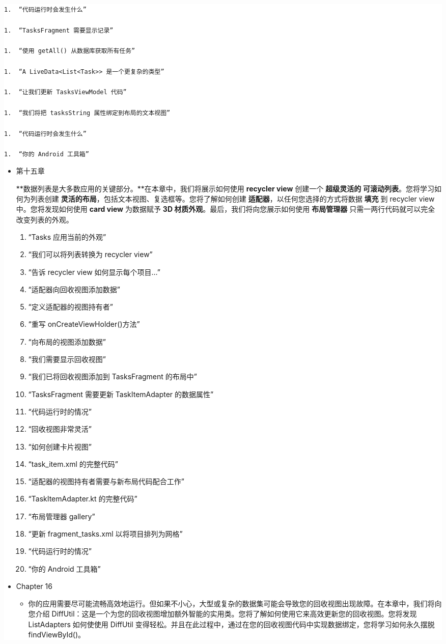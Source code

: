     1.  “代码运行时会发生什么”

    1.  “TasksFragment 需要显示记录”

    1.  “使用 getAll() 从数据库获取所有任务”

    1.  “A LiveData<List<Task>> 是一个更复杂的类型”

    1.  “让我们更新 TasksViewModel 代码”

    1.  “我们将把 tasksString 属性绑定到布局的文本视图”

    1.  “代码运行时会发生什么”

    1.  “你的 Android 工具箱”

+   第十五章

    **数据列表是大多数应用的关键部分。**在本章中，我们将展示如何使用 **recycler view** 创建一个 **超级灵活的** **可滚动列表**。您将学习如何为列表创建 **灵活的布局**，包括文本视图、复选框等。您将了解如何创建 **适配器**，以任何您选择的方式将数据 **填充** 到 recycler view 中。您将发现如何使用 **card view** 为数据赋予 **3D 材质外观**。最后，我们将向您展示如何使用 **布局管理器** 只需一两行代码就可以完全改变列表的外观。

    1.  “Tasks 应用当前的外观”

    1.  “我们可以将列表转换为 recycler view”

    1.  “告诉 recycler view 如何显示每个项目…”

    1.  “适配器向回收视图添加数据”

    1.  “定义适配器的视图持有者”

    1.  “重写 onCreateViewHolder()方法”

    1.  “向布局的视图添加数据”

    1.  “我们需要显示回收视图”

    1.  “我们已将回收视图添加到 TasksFragment 的布局中”

    1.  “TasksFragment 需要更新 TaskItemAdapter 的数据属性”

    1.  “代码运行时的情况”

    1.  “回收视图非常灵活”

    1.  “如何创建卡片视图”

    1.  “task_item.xml 的完整代码”

    1.  “适配器的视图持有者需要与新布局代码配合工作”

    1.  “TaskItemAdapter.kt 的完整代码”

    1.  “布局管理器 gallery”

    1.  “更新 fragment_tasks.xml 以将项目排列为网格”

    1.  “代码运行时的情况”

    1.  “你的 Android 工具箱”

+   Chapter 16

    -   你的应用需要尽可能流畅高效地运行。但如果不小心，大型或复杂的数据集可能会导致您的回收视图出现故障。在本章中，我们将向您介绍 DiffUtil：这是一个为您的回收视图增加额外智能的实用类。您将了解如何使用它来高效更新您的回收视图。您将发现 ListAdapters 如何使使用 DiffUtil 变得轻松。并且在此过程中，通过在您的回收视图代码中实现数据绑定，您将学习如何永久摆脱 findViewById()。
